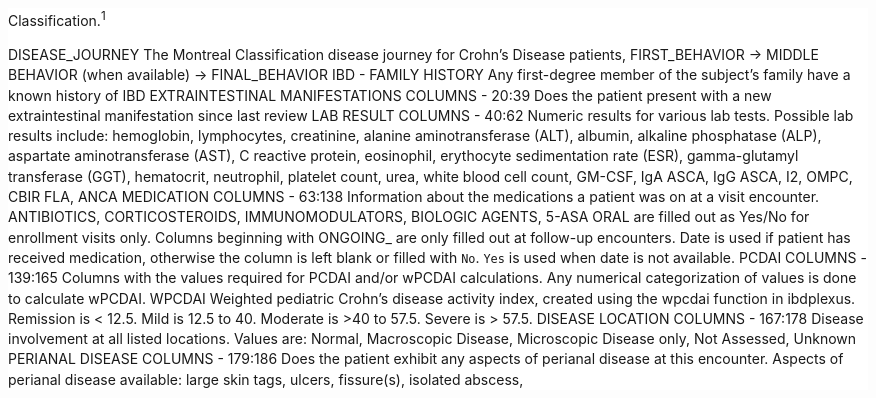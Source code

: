 Classification</a>.<span class="math inline"><sup>1</sup></span></td>
</tr>
<tr class="even">
<td style="text-align: left;">DISEASE_JOURNEY</td>
<td style="text-align: left;">The Montreal Classification disease
journey for Crohn’s Disease patients, FIRST_BEHAVIOR -&gt; MIDDLE
BEHAVIOR (when available) -&gt; FINAL_BEHAVIOR</td>
</tr>
<tr class="odd">
<td style="text-align: left;">IBD - FAMILY HISTORY</td>
<td style="text-align: left;">Any first-degree member of the subject’s
family have a known history of IBD</td>
</tr>
<tr class="even">
<td style="text-align: left;">EXTRAINTESTINAL MANIFESTATIONS COLUMNS -
20:39</td>
<td style="text-align: left;">Does the patient present with a new
extraintestinal manifestation since last review</td>
</tr>
<tr class="odd">
<td style="text-align: left;">LAB RESULT COLUMNS - 40:62</td>
<td style="text-align: left;">Numeric results for various lab tests.
Possible lab results include: hemoglobin, lymphocytes, creatinine,
alanine aminotransferase (ALT), albumin, alkaline phosphatase (ALP),
aspartate aminotransferase (AST), C reactive protein, eosinophil,
erythocyte sedimentation rate (ESR), gamma-glutamyl transferase (GGT),
hematocrit, neutrophil, platelet count, urea, white blood cell count,
GM-CSF, IgA ASCA, IgG ASCA, I2, OMPC, CBIR FLA, ANCA</td>
</tr>
<tr class="even">
<td style="text-align: left;">MEDICATION COLUMNS - 63:138</td>
<td style="text-align: left;">Information about the medications a
patient was on at a visit encounter. ANTIBIOTICS, CORTICOSTEROIDS,
IMMUNOMODULATORS, BIOLOGIC AGENTS, 5-ASA ORAL are filled out as Yes/No
for enrollment visits only. Columns beginning with ONGOING_ are only
filled out at follow-up encounters. Date is used if patient has received
medication, otherwise the column is left blank or filled with
<code>No</code>. <code>Yes</code> is used when date is not
available.</td>
</tr>
<tr class="odd">
<td style="text-align: left;">PCDAI COLUMNS - 139:165</td>
<td style="text-align: left;">Columns with the values required for PCDAI
and/or wPCDAI calculations. Any numerical categorization of values is
done to calculate wPCDAI.</td>
</tr>
<tr class="even">
<td style="text-align: left;">WPCDAI</td>
<td style="text-align: left;">Weighted pediatric Crohn’s disease
activity index, created using the wpcdai function in ibdplexus.
Remission is &lt; 12.5. Mild is 12.5 to 40. Moderate is &gt;40 to 57.5.
Severe is &gt; 57.5.</td>
</tr>
<tr class="odd">
<td style="text-align: left;">DISEASE LOCATION COLUMNS - 167:178</td>
<td style="text-align: left;">Disease involvement at all listed
locations. Values are: Normal, Macroscopic Disease, Microscopic Disease
only, Not Assessed, Unknown</td>
</tr>
<tr class="even">
<td style="text-align: left;">PERIANAL DISEASE COLUMNS - 179:186</td>
<td style="text-align: left;">Does the patient exhibit any aspects of
perianal disease at this encounter. Aspects of perianal disease
available: large skin tags, ulcers, fissure(s), isolated abscess,